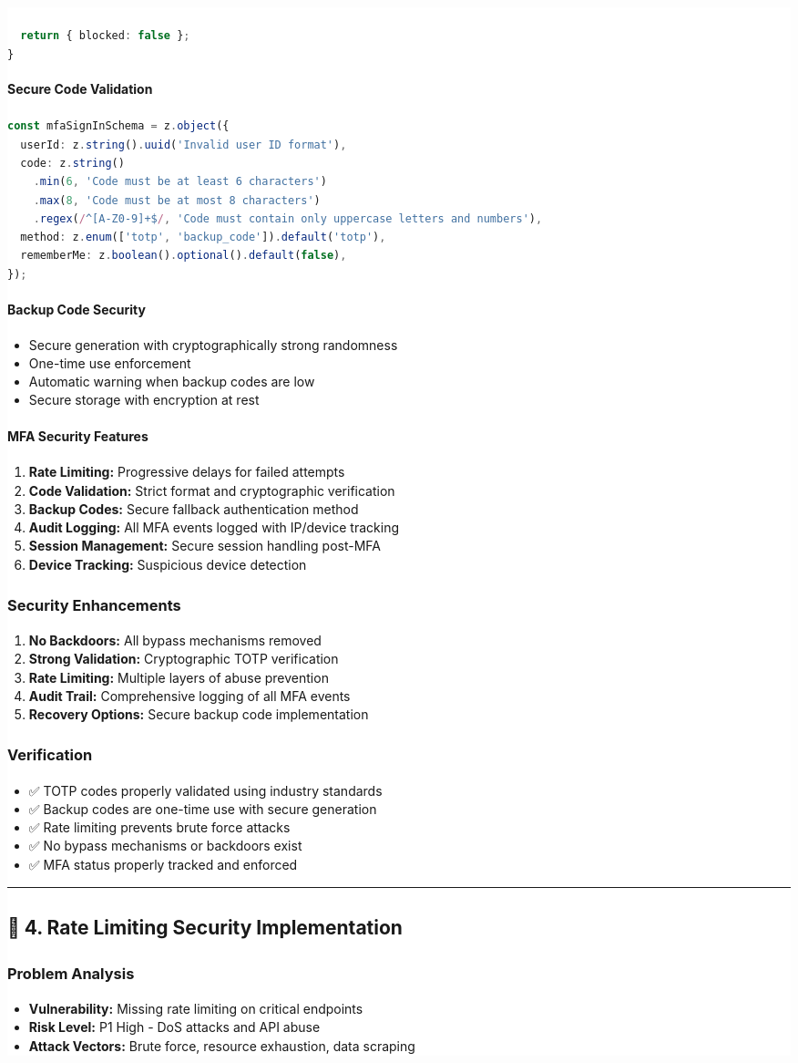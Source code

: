 ```typescript
  
  return { blocked: false };
}
```

#### Secure Code Validation
```typescript
const mfaSignInSchema = z.object({
  userId: z.string().uuid('Invalid user ID format'),
  code: z.string()
    .min(6, 'Code must be at least 6 characters')
    .max(8, 'Code must be at most 8 characters')
    .regex(/^[A-Z0-9]+$/, 'Code must contain only uppercase letters and numbers'),
  method: z.enum(['totp', 'backup_code']).default('totp'),
  rememberMe: z.boolean().optional().default(false),
});
```

#### Backup Code Security
- Secure generation with cryptographically strong randomness
- One-time use enforcement
- Automatic warning when backup codes are low
- Secure storage with encryption at rest

#### MFA Security Features
1. **Rate Limiting:** Progressive delays for failed attempts
2. **Code Validation:** Strict format and cryptographic verification
3. **Backup Codes:** Secure fallback authentication method
4. **Audit Logging:** All MFA events logged with IP/device tracking
5. **Session Management:** Secure session handling post-MFA
6. **Device Tracking:** Suspicious device detection

### Security Enhancements
1. **No Backdoors:** All bypass mechanisms removed
2. **Strong Validation:** Cryptographic TOTP verification
3. **Rate Limiting:** Multiple layers of abuse prevention
4. **Audit Trail:** Comprehensive logging of all MFA events
5. **Recovery Options:** Secure backup code implementation

### Verification
- ✅ TOTP codes properly validated using industry standards
- ✅ Backup codes are one-time use with secure generation
- ✅ Rate limiting prevents brute force attacks
- ✅ No bypass mechanisms or backdoors exist
- ✅ MFA status properly tracked and enforced

---

## 🚦 4. Rate Limiting Security Implementation

### Problem Analysis
- **Vulnerability:** Missing rate limiting on critical endpoints
- **Risk Level:** P1 High - DoS attacks and API abuse
- **Attack Vectors:** Brute force, resource exhaustion, data scraping
